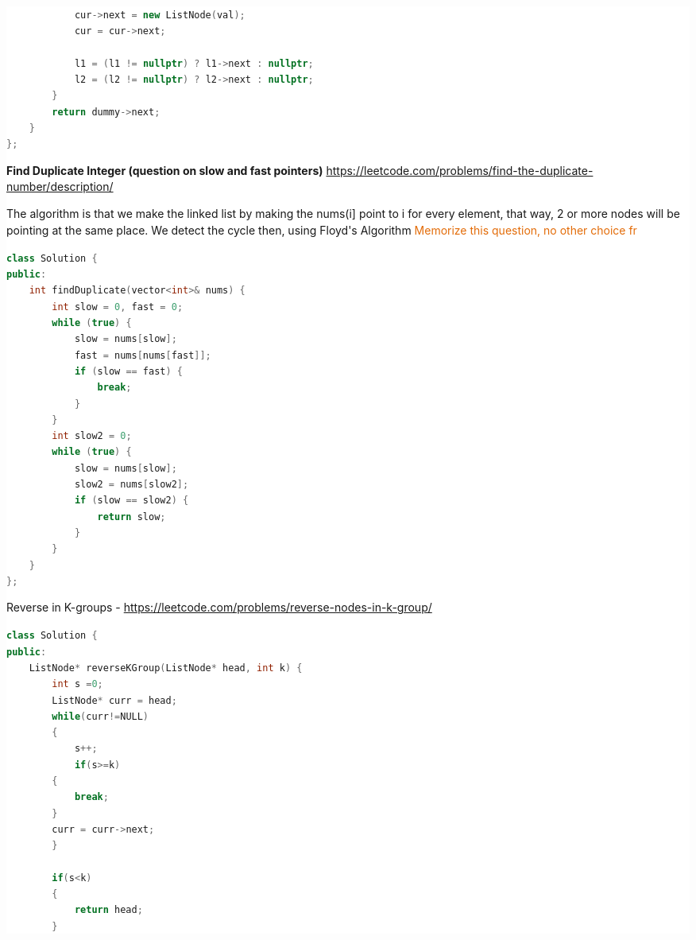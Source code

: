```C++
            cur->next = new ListNode(val);
            cur = cur->next;
            
            l1 = (l1 != nullptr) ? l1->next : nullptr;
            l2 = (l2 != nullptr) ? l2->next : nullptr;
        }
        return dummy->next;
    }
};
```

**Find Duplicate Integer (question on slow and fast pointers)**
https://leetcode.com/problems/find-the-duplicate-number/description/

The algorithm is that we make the linked list by making the nums(i] point to i for every element, that way, 2 or more nodes will be pointing at the same place.
We detect the cycle then, using Floyd's Algorithm 
<font color="#e36c09">Memorize this question, no other choice fr</font>
```C++
class Solution {
public:
    int findDuplicate(vector<int>& nums) {
        int slow = 0, fast = 0;
        while (true) {
            slow = nums[slow];
            fast = nums[nums[fast]];
            if (slow == fast) {
                break;
            }
        }
        int slow2 = 0;
        while (true) {
            slow = nums[slow];
            slow2 = nums[slow2];
            if (slow == slow2) {
                return slow;
            }
        }
    }
};
```

Reverse in K-groups - 
https://leetcode.com/problems/reverse-nodes-in-k-group/

```C++
class Solution {
public:
    ListNode* reverseKGroup(ListNode* head, int k) {
        int s =0;
        ListNode* curr = head;
        while(curr!=NULL)
        {
            s++;
            if(s>=k)
        {
            break;
        }
        curr = curr->next;
        }
        
        if(s<k)
        {
            return head;
        }
```